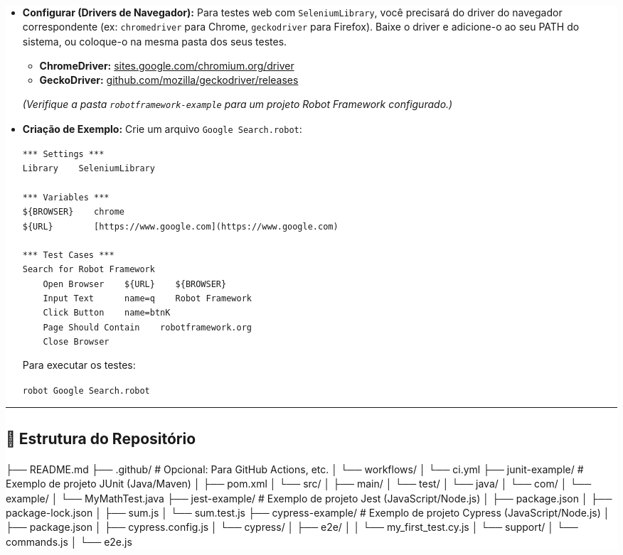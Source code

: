 * **Configurar (Drivers de Navegador):**
    Para testes web com `SeleniumLibrary`, você precisará do driver do navegador correspondente (ex: `chromedriver` para Chrome, `geckodriver` para Firefox). Baixe o driver e adicione-o ao seu PATH do sistema, ou coloque-o na mesma pasta dos seus testes.

    * **ChromeDriver:** [sites.google.com/chromium.org/driver](https://sites.google.com/chromium.org/driver/)
    * **GeckoDriver:** [github.com/mozilla/geckodriver/releases](https://github.com/mozilla/geckodriver/releases)

    *(Verifique a pasta `robotframework-example` para um projeto Robot Framework configurado.)*

* **Criação de Exemplo:**
    Crie um arquivo `Google Search.robot`:
    ```robotframework
    *** Settings ***
    Library    SeleniumLibrary

    *** Variables ***
    ${BROWSER}    chrome
    ${URL}        [https://www.google.com](https://www.google.com)

    *** Test Cases ***
    Search for Robot Framework
        Open Browser    ${URL}    ${BROWSER}
        Input Text      name=q    Robot Framework
        Click Button    name=btnK
        Page Should Contain    robotframework.org
        Close Browser
    ```
    Para executar os testes:
    ```bash
    robot Google Search.robot
    ```

---

## 📂 Estrutura do Repositório
├── README.md
├── .github/                 # Opcional: Para GitHub Actions, etc.
│   └── workflows/
│       └── ci.yml
├── junit-example/           # Exemplo de projeto JUnit (Java/Maven)
│   ├── pom.xml
│   └── src/
│       ├── main/
│       └── test/
│           └── java/
│               └── com/
│                   └── example/
│                       └── MyMathTest.java
├── jest-example/            # Exemplo de projeto Jest (JavaScript/Node.js)
│   ├── package.json
│   ├── package-lock.json
│   ├── sum.js
│   └── sum.test.js
├── cypress-example/         # Exemplo de projeto Cypress (JavaScript/Node.js)
│   ├── package.json
│   ├── cypress.config.js
│   └── cypress/
│       ├── e2e/
│       │   └── my_first_test.cy.js
│       └── support/
│           └── commands.js
│           └── e2e.js